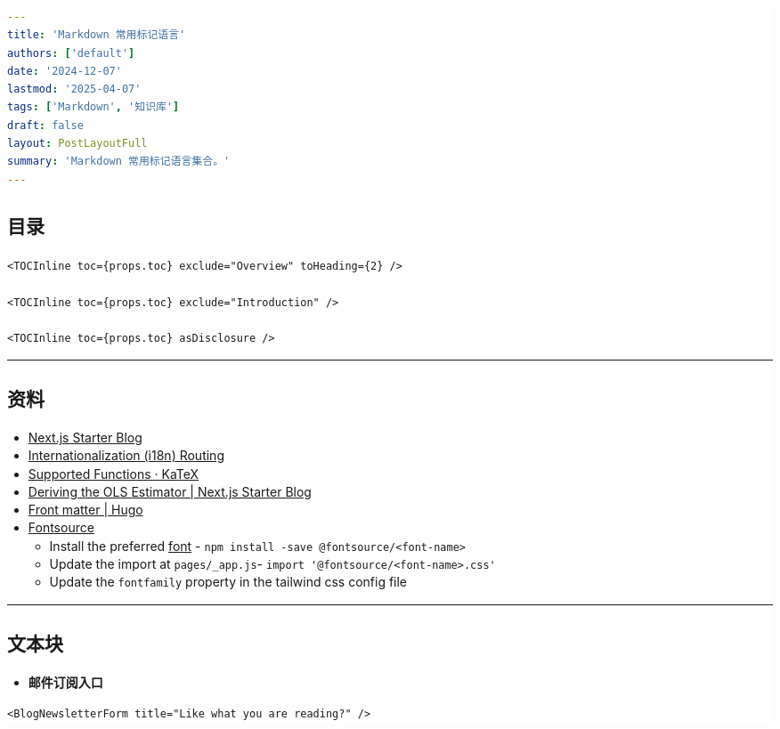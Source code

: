 ```yaml
---
title: 'Markdown 常用标记语言'
authors: ['default']
date: '2024-12-07'
lastmod: '2025-04-07'
tags: ['Markdown', '知识库']
draft: false
layout: PostLayoutFull
summary: 'Markdown 常用标记语言集合。'
---
```


## 目录

<TOCInline toc={props.toc} exclude="Introduction" />

```Text:PageTitle
<TOCInline toc={props.toc} exclude="Overview" toHeading={2} />

<TOCInline toc={props.toc} exclude="Introduction" />

<TOCInline toc={props.toc} asDisclosure />
```

---

## 资料

- [Next.js Starter Blog](https://tailwind-nextjs-starter-blog.vercel.app)
- [Internationalization (i18n) Routing](https://nextjs.org/docs/pages/building-your-application/routing/internationalization)
- [Supported Functions · KaTeX](https://katex.org/docs/supported.html)
- [Deriving the OLS Estimator | Next.js Starter Blog](https://tailwind-nextjs-starter-blog.vercel.app/blog/deriving-ols-estimator)
- [Front matter | Hugo](https://gohugo.io/content-management/front-matter/)
- [Fontsource](https://fontsource.org)
  - Install the preferred [font](https://fontsource.org/fonts) - `npm install -save @fontsource/<font-name>`
  - Update the import at `pages/_app.js`- `import '@fontsource/<font-name>.css'`
  - Update the `fontfamily` property in the tailwind css config file

---

## 文本块

- **邮件订阅入口**
  <BlogNewsletterForm title="Like what you are reading?" />

```jsx:BlogNewsletterForm.tsx
<BlogNewsletterForm title="Like what you are reading?" />
```


[^Nash1950]: Nash, J. (1950). _Equilibrium points in n-person games._ Proceedings of the National Academy of Sciences, 36(1), 48-49.
[^Nash1950]: Nash, J. (1950). *Equilibrium points in n-person games.* Proceedings of the National Academy of Sciences, 36(1), 48-49.
[^1]: 这是脚注内容。